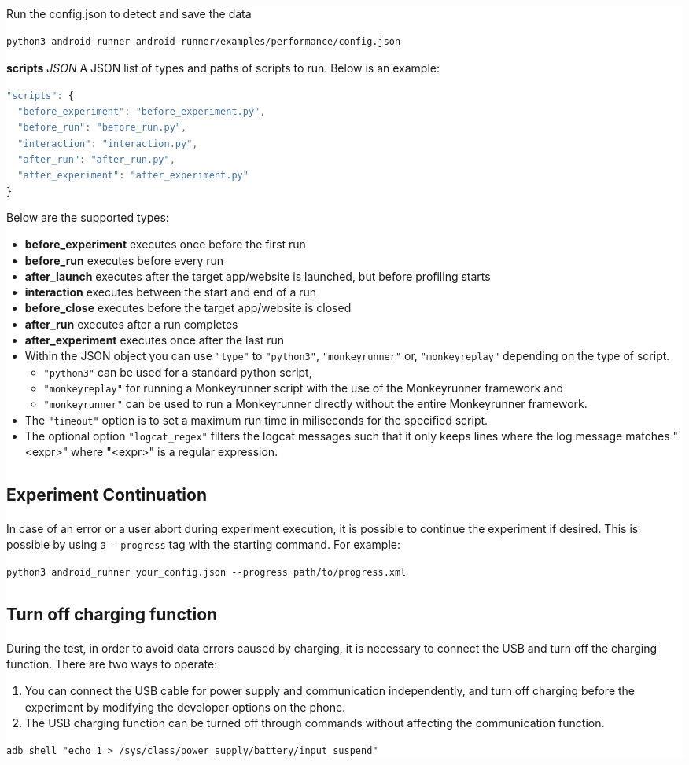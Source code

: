 Run the config.json to detect and save the data
```bash
python3 android-runner android-runner/examples/performance/config.json
```

**scripts** *JSON*
A JSON list of types and paths of scripts to run. Below is an example:
```js
"scripts": {
  "before_experiment": "before_experiment.py",
  "before_run": "before_run.py",
  "interaction": "interaction.py",
  "after_run": "after_run.py",
  "after_experiment": "after_experiment.py"
}
```
Below are the supported types:
- **before_experiment**
  executes once before the first run
- **before_run**
  executes before every run
- **after_launch**
  executes after the target app/website is launched, but before profiling starts
- **interaction**
  executes between the start and end of a run
- **before_close**
  executes before the target app/website is closed
- **after_run**
  executes after a run completes
- **after_experiment**
  executes once after the last run
- Within the JSON object you can use `"type"` to `"python3"`, `"monkeyrunner"` or, `"monkeyreplay"` depending on the type of script.
  - `"python3"` can be used for a standard python script,
  - `"monkeyreplay"` for running a Monkeyrunner script with the use of the Monkeyrunner framework and 
  - `"monkeyrunner"` can be used to run a Monkeyrunner directly without the entire Monkeyrunner framework. 
- The `"timeout"` option is to set a maximum run time in miliseconds for the specified script. 
- The optional option `"logcat_regex"` filters the logcat messages such that it only keeps lines where the log message matches "\<expr\>" where "\<expr\>" is a regular expression.

## Experiment Continuation
In case of an error or a user abort during experiment execution, it is possible to continue the experiment if desired. This is possible by using a ```--progress``` tag with the starting command. For example:

```python3 android_runner your_config.json --progress path/to/progress.xml```

## Turn off charging function
During the test, in order to avoid data errors caused by charging, it is necessary to connect the USB and turn off the charging function.
There are two ways to operate: 
1. You can connect the USB cable for power supply and communication independently, and turn off charging before the experiment by modifying the developer options on the phone.
2. The USB charging function can be turned off through commands without affecting the communication function.

```
adb shell "echo 1 > /sys/class/power_supply/battery/input_suspend"
